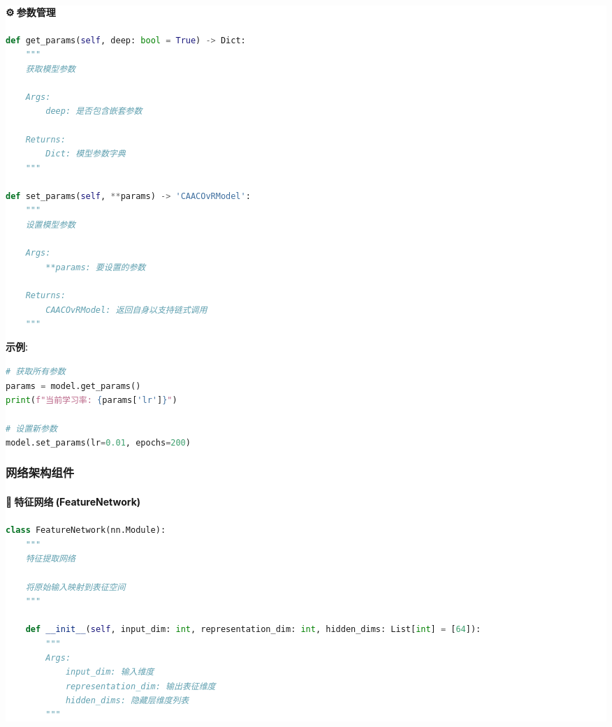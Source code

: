 #### ⚙️ 参数管理

```python
def get_params(self, deep: bool = True) -> Dict:
    """
    获取模型参数
    
    Args:
        deep: 是否包含嵌套参数
        
    Returns:
        Dict: 模型参数字典
    """

def set_params(self, **params) -> 'CAACOvRModel':
    """
    设置模型参数
    
    Args:
        **params: 要设置的参数
        
    Returns:
        CAACOvRModel: 返回自身以支持链式调用
    """
```

**示例**:
```python
# 获取所有参数
params = model.get_params()
print(f"当前学习率: {params['lr']}")

# 设置新参数
model.set_params(lr=0.01, epochs=200)
```

### 网络架构组件

#### 🔗 特征网络 (FeatureNetwork)

```python
class FeatureNetwork(nn.Module):
    """
    特征提取网络
    
    将原始输入映射到表征空间
    """
    
    def __init__(self, input_dim: int, representation_dim: int, hidden_dims: List[int] = [64]):
        """
        Args:
            input_dim: 输入维度
            representation_dim: 输出表征维度
            hidden_dims: 隐藏层维度列表
        """
```
